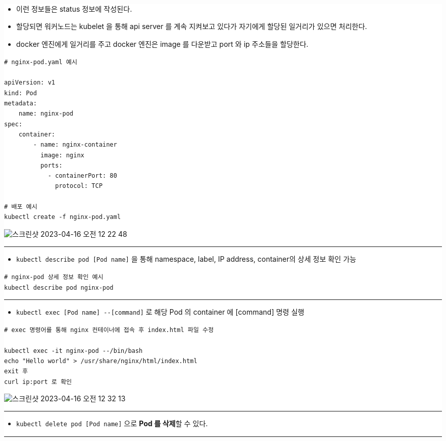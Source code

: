   - 이런 정보들은 status 정보에 작성된다.

  - 할당되면 워커노드는 kubelet 을 통해 api server 를 계속 지켜보고 있다가 자기에게 할당된 일거리가 있으면 처리한다.

  - docker 엔진에게 일거리를 주고 docker 엔진은 image 를 다운받고 port 와 ip 주소들을 할당한다.

```
# nginx-pod.yaml 예시

apiVersion: v1
kind: Pod
metadata:
    name: nginx-pod
spec:
    container:
        - name: nginx-container
          image: nginx
          ports:
            - containerPort: 80
              protocol: TCP

# 배포 예시
kubectl create -f nginx-pod.yaml
```

<img width="810" alt="스크린샷 2023-04-16 오전 12 22 48" src="https://user-images.githubusercontent.com/87372606/232233932-3705e660-6fcc-409f-8188-c2c725d74934.png">

---

- `kubectl describe pod [Pod name]` 을 통해 namespace, label, IP address, container의 상세 정보 확인 가능

```
# nginx-pod 상세 정보 확인 예시
kubectl describe pod nginx-pod
```

---

- `kubectl exec [Pod name] --[command]` 로 해당 Pod 의 container 에 [command] 명령 실행

```
# exec 명령어를 통해 nginx 컨테이너에 접속 후 index.html 파일 수정

kubectl exec -it nginx-pod --/bin/bash
echo "Hello world" > /usr/share/nginx/html/index.html
exit 후
curl ip:port 로 확인
```

<img width="582" alt="스크린샷 2023-04-16 오전 12 32 13" src="https://user-images.githubusercontent.com/87372606/232234359-30b7f40d-c4aa-4489-a3b4-4b7003d01df0.png">

---

- `kubectl delete pod [Pod name]` 으로 **Pod 를 삭제**할 수 있다.

---
